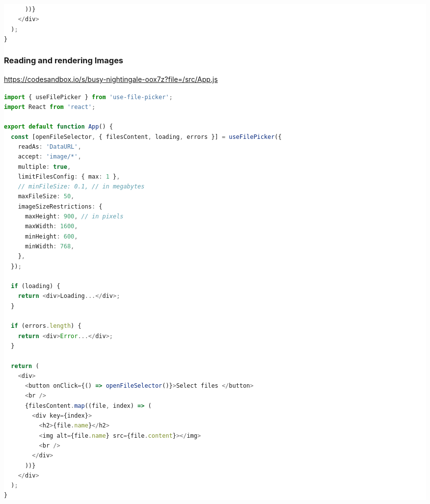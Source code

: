 ```jsx
      ))}
    </div>
  );
}
```

### Reading and rendering Images

<https://codesandbox.io/s/busy-nightingale-oox7z?file=/src/App.js>

```ts
import { useFilePicker } from 'use-file-picker';
import React from 'react';

export default function App() {
  const [openFileSelector, { filesContent, loading, errors }] = useFilePicker({
    readAs: 'DataURL',
    accept: 'image/*',
    multiple: true,
    limitFilesConfig: { max: 1 },
    // minFileSize: 0.1, // in megabytes
    maxFileSize: 50,
    imageSizeRestrictions: {
      maxHeight: 900, // in pixels
      maxWidth: 1600,
      minHeight: 600,
      minWidth: 768,
    },
  });

  if (loading) {
    return <div>Loading...</div>;
  }

  if (errors.length) {
    return <div>Error...</div>;
  }

  return (
    <div>
      <button onClick={() => openFileSelector()}>Select files </button>
      <br />
      {filesContent.map((file, index) => (
        <div key={index}>
          <h2>{file.name}</h2>
          <img alt={file.name} src={file.content}></img>
          <br />
        </div>
      ))}
    </div>
  );
}
```
